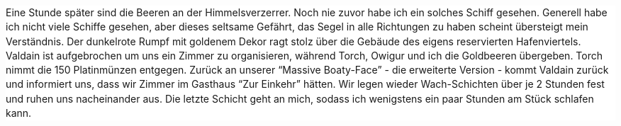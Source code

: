 Eine Stunde später sind die Beeren an der Himmelsverzerrer. Noch nie zuvor habe ich ein solches Schiff gesehen. Generell habe ich nicht viele Schiffe gesehen, aber dieses seltsame Gefährt, das Segel in alle Richtungen zu haben scheint übersteigt mein Verständnis. Der dunkelrote Rumpf mit goldenem Dekor ragt stolz über die Gebäude des eigens reservierten Hafenviertels.  
Valdain ist aufgebrochen um uns ein Zimmer zu organisieren, während Torch, Owigur und ich die Goldbeeren übergeben. Torch nimmt die 150 Platinmünzen entgegen.  Zurück an unserer “Massive Boaty-Face” \- die erweiterte Version \- kommt Valdain zurück und informiert uns, dass wir Zimmer im Gasthaus “Zur Einkehr” hätten. Wir legen wieder Wach-Schichten über je 2 Stunden fest und ruhen uns nacheinander aus. Die letzte Schicht geht an mich, sodass ich wenigstens ein paar Stunden am Stück schlafen kann.
